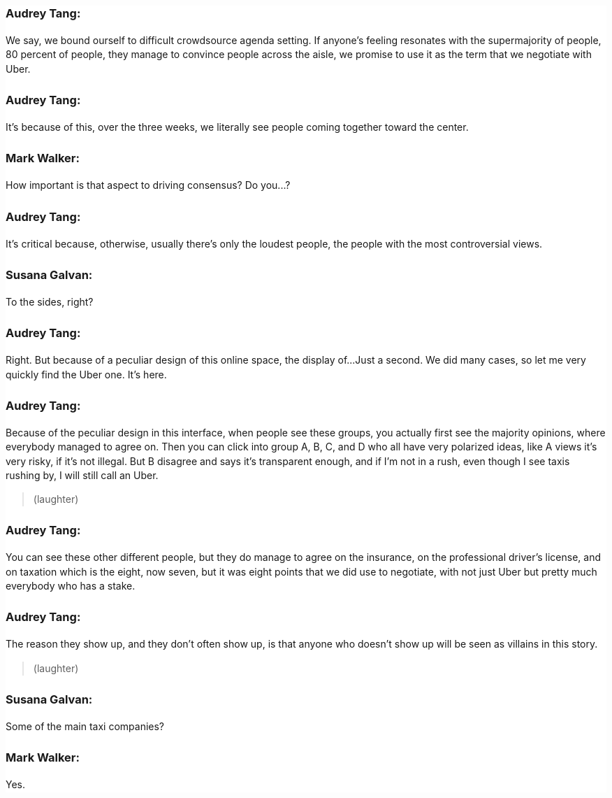 ### Audrey Tang:
We say, we bound ourself to difficult crowdsource agenda setting. If anyone’s feeling resonates with the supermajority of people, 80 percent of people, they manage to convince people across the aisle, we promise to use it as the term that we negotiate with Uber.

### Audrey Tang:
It’s because of this, over the three weeks, we literally see people coming together toward the center.

### Mark Walker:
How important is that aspect to driving consensus? Do you...?

### Audrey Tang:
It’s critical because, otherwise, usually there’s only the loudest people, the people with the most controversial views.

### Susana Galvan:
To the sides, right?

### Audrey Tang:
Right. But because of a peculiar design of this online space, the display of...Just a second. We did many cases, so let me very quickly find the Uber one. It’s here.

### Audrey Tang:
Because of the peculiar design in this interface, when people see these groups, you actually first see the majority opinions, where everybody managed to agree on. Then you can click into group A, B, C, and D who all have very polarized ideas, like A views it’s very risky, if it’s not illegal. But B disagree and says it’s transparent enough, and if I’m not in a rush, even though I see taxis rushing by, I will still call an Uber.

> (laughter)

### Audrey Tang:
You can see these other different people, but they do manage to agree on the insurance, on the professional driver’s license, and on taxation which is the eight, now seven, but it was eight points that we did use to negotiate, with not just Uber but pretty much everybody who has a stake.

### Audrey Tang:
The reason they show up, and they don’t often show up, is that anyone who doesn’t show up will be seen as villains in this story.

> (laughter)

### Susana Galvan:
Some of the main taxi companies?

### Mark Walker:
Yes.
